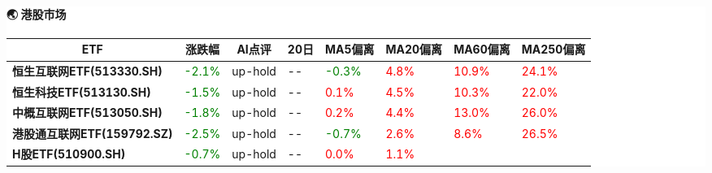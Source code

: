 
#### 🌏 港股市场

<table class="mobile-table">
  <thead>
    <tr>
      <th>ETF</th>
      <th>涨跌幅</th>
      <th>AI点评</th>
      <th>20日</th>
      <th>MA5偏离</th>
      <th>MA20偏离</th>
      <th>MA60偏离</th>
      <th>MA250偏离</th>
    </tr>
  </thead>
  <tbody>
    <tr>
      <td><strong>恒生互联网ETF(513330.SH)</strong></td>
      <td><span style="color: green;">-2.1%</span></td>
      <td>up-hold</td>
      <td>--</td>
      <td><span style="color: green;">-0.3%</span></td>
      <td><span style="color: red;">4.8%</span></td>
      <td><span style="color: red;">10.9%</span></td>
      <td><span style="color: red;">24.1%</span></td>
    </tr>
    <tr>
      <td><strong>恒生科技ETF(513130.SH)</strong></td>
      <td><span style="color: green;">-1.5%</span></td>
      <td>up-hold</td>
      <td>--</td>
      <td><span style="color: red;">0.1%</span></td>
      <td><span style="color: red;">4.5%</span></td>
      <td><span style="color: red;">10.3%</span></td>
      <td><span style="color: red;">22.0%</span></td>
    </tr>
    <tr>
      <td><strong>中概互联网ETF(513050.SH)</strong></td>
      <td><span style="color: green;">-1.8%</span></td>
      <td>up-hold</td>
      <td>--</td>
      <td><span style="color: red;">0.2%</span></td>
      <td><span style="color: red;">4.4%</span></td>
      <td><span style="color: red;">13.0%</span></td>
      <td><span style="color: red;">26.0%</span></td>
    </tr>
    <tr>
      <td><strong>港股通互联网ETF(159792.SZ)</strong></td>
      <td><span style="color: green;">-2.5%</span></td>
      <td>up-hold</td>
      <td>--</td>
      <td><span style="color: green;">-0.7%</span></td>
      <td><span style="color: red;">2.6%</span></td>
      <td><span style="color: red;">8.6%</span></td>
      <td><span style="color: red;">26.5%</span></td>
    </tr>
    <tr>
      <td><strong>H股ETF(510900.SH)</strong></td>
      <td><span style="color: green;">-0.7%</span></td>
      <td>up-hold</td>
      <td>--</td>
      <td><span style="color: red;">0.0%</span></td>
      <td><span style="color: red;">1.1%</span></td>